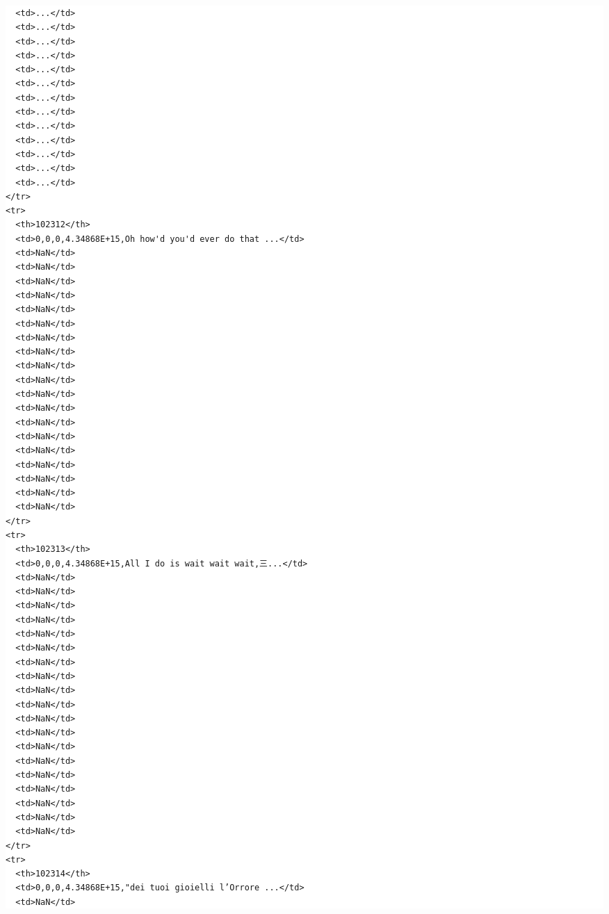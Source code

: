       <td>...</td>
      <td>...</td>
      <td>...</td>
      <td>...</td>
      <td>...</td>
      <td>...</td>
      <td>...</td>
      <td>...</td>
      <td>...</td>
      <td>...</td>
      <td>...</td>
      <td>...</td>
      <td>...</td>
    </tr>
    <tr>
      <th>102312</th>
      <td>0,0,0,4.34868E+15,Oh how'd you'd ever do that ...</td>
      <td>NaN</td>
      <td>NaN</td>
      <td>NaN</td>
      <td>NaN</td>
      <td>NaN</td>
      <td>NaN</td>
      <td>NaN</td>
      <td>NaN</td>
      <td>NaN</td>
      <td>NaN</td>
      <td>NaN</td>
      <td>NaN</td>
      <td>NaN</td>
      <td>NaN</td>
      <td>NaN</td>
      <td>NaN</td>
      <td>NaN</td>
      <td>NaN</td>
      <td>NaN</td>
    </tr>
    <tr>
      <th>102313</th>
      <td>0,0,0,4.34868E+15,All I do is wait wait wait,三...</td>
      <td>NaN</td>
      <td>NaN</td>
      <td>NaN</td>
      <td>NaN</td>
      <td>NaN</td>
      <td>NaN</td>
      <td>NaN</td>
      <td>NaN</td>
      <td>NaN</td>
      <td>NaN</td>
      <td>NaN</td>
      <td>NaN</td>
      <td>NaN</td>
      <td>NaN</td>
      <td>NaN</td>
      <td>NaN</td>
      <td>NaN</td>
      <td>NaN</td>
      <td>NaN</td>
    </tr>
    <tr>
      <th>102314</th>
      <td>0,0,0,4.34868E+15,"dei tuoi gioielli l’Orrore ...</td>
      <td>NaN</td>